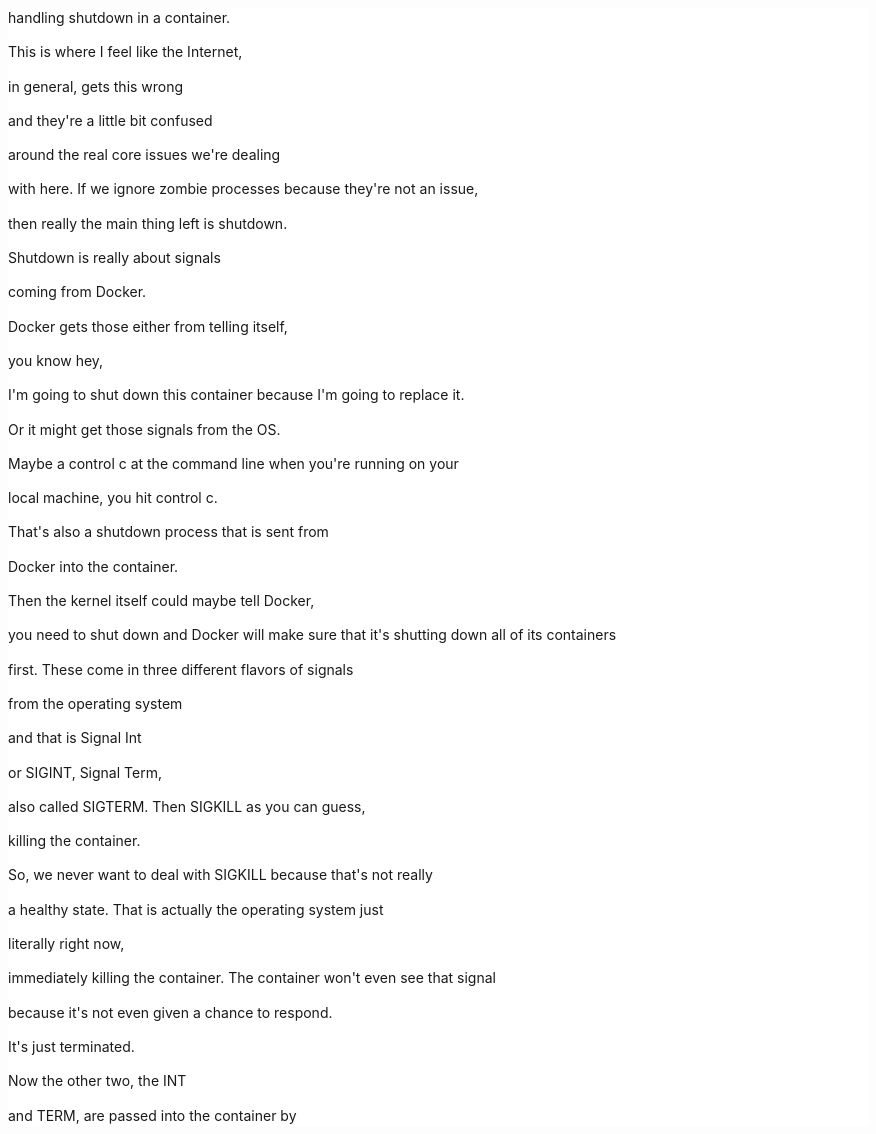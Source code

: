 handling shutdown in a container.

This is where I feel like the Internet,

in general, gets this wrong

and they're a little bit confused

around the real core issues we're dealing

with here. If we ignore zombie processes because they're not an issue,

then really the main thing left is shutdown.

Shutdown is really about signals

coming from Docker.

Docker gets those either from telling itself,

you know hey,

I'm going to shut down this container because I'm going to replace it.

Or it might get those signals from the OS.

Maybe a control c at the command line when you're running on your

local machine, you hit control c.

That's also a shutdown process that is sent from

Docker into the container.

Then the kernel itself could maybe tell Docker,

you need to shut down and Docker will make sure that it's shutting down all of its containers

first. These come in three different flavors of signals

from the operating system

and that is Signal Int

or SIGINT, Signal Term,

also called SIGTERM. Then SIGKILL as you can guess,

killing the container.

So, we never want to deal with SIGKILL because that's not really

a healthy state. That is actually the operating system just

literally right now,

immediately killing the container. The container won't even see that signal

because it's not even given a chance to respond.

It's just terminated.

Now the other two, the INT

and TERM, are passed into the container by
